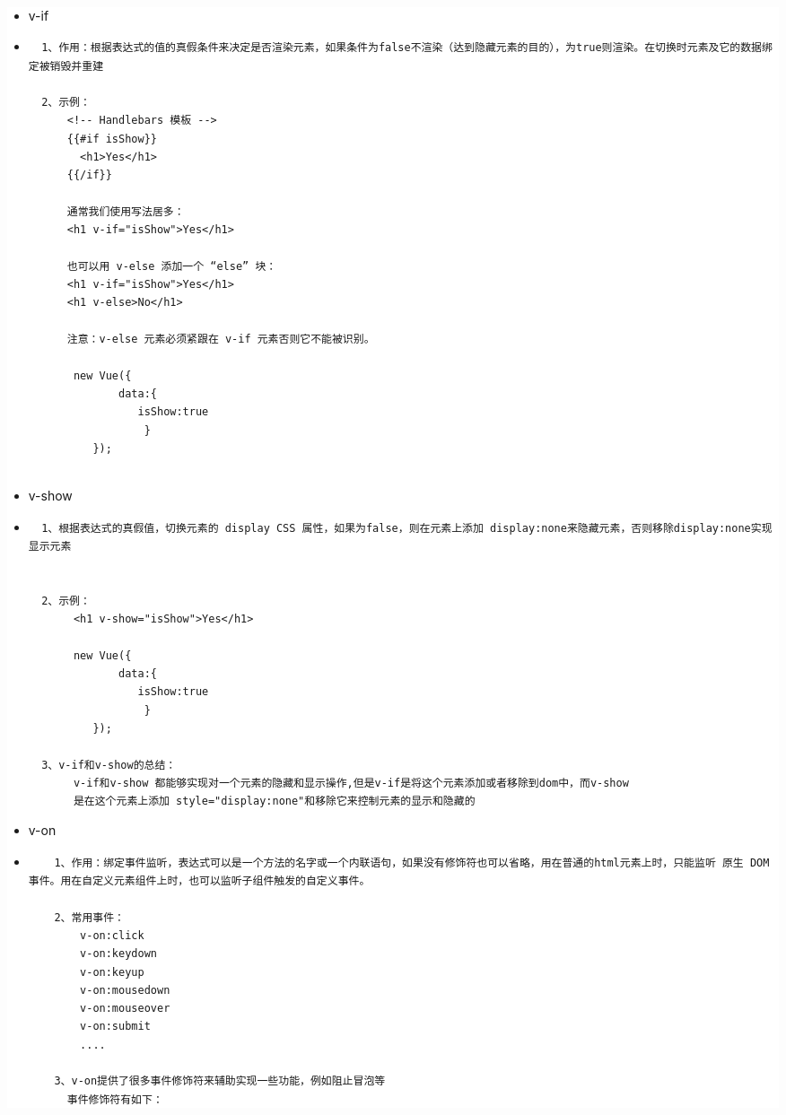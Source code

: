 - v-if
-  
  ```
    1、作用：根据表达式的值的真假条件来决定是否渲染元素，如果条件为false不渲染（达到隐藏元素的目的），为true则渲染。在切换时元素及它的数据绑定被销毁并重建
    
    2、示例：
        <!-- Handlebars 模板 -->
        {{#if isShow}}
          <h1>Yes</h1>
        {{/if}}

        通常我们使用写法居多：
        <h1 v-if="isShow">Yes</h1>
        
        也可以用 v-else 添加一个 “else” 块：
        <h1 v-if="isShow">Yes</h1>
        <h1 v-else>No</h1>
        
        注意：v-else 元素必须紧跟在 v-if 元素否则它不能被识别。
        
         new Vue({
                data:{
                   isShow:true
                    }
            });
        
  ```

- v-show
-  
  ```
    1、根据表达式的真假值，切换元素的 display CSS 属性，如果为false，则在元素上添加 display:none来隐藏元素，否则移除display:none实现显示元素
    

    2、示例：
         <h1 v-show="isShow">Yes</h1>
        
         new Vue({
                data:{
                   isShow:true
                    }
            });
            
    3、v-if和v-show的总结：
         v-if和v-show 都能够实现对一个元素的隐藏和显示操作,但是v-if是将这个元素添加或者移除到dom中，而v-show
         是在这个元素上添加 style="display:none"和移除它来控制元素的显示和隐藏的
  ```

- v-on
-  
  ```
      1、作用：绑定事件监听，表达式可以是一个方法的名字或一个内联语句，如果没有修饰符也可以省略，用在普通的html元素上时，只能监听 原生 DOM 事件。用在自定义元素组件上时，也可以监听子组件触发的自定义事件。
      
      2、常用事件：
          v-on:click
          v-on:keydown
          v-on:keyup
          v-on:mousedown
          v-on:mouseover
          v-on:submit
          ....
          
      3、v-on提供了很多事件修饰符来辅助实现一些功能，例如阻止冒泡等
        事件修饰符有如下：
  ```